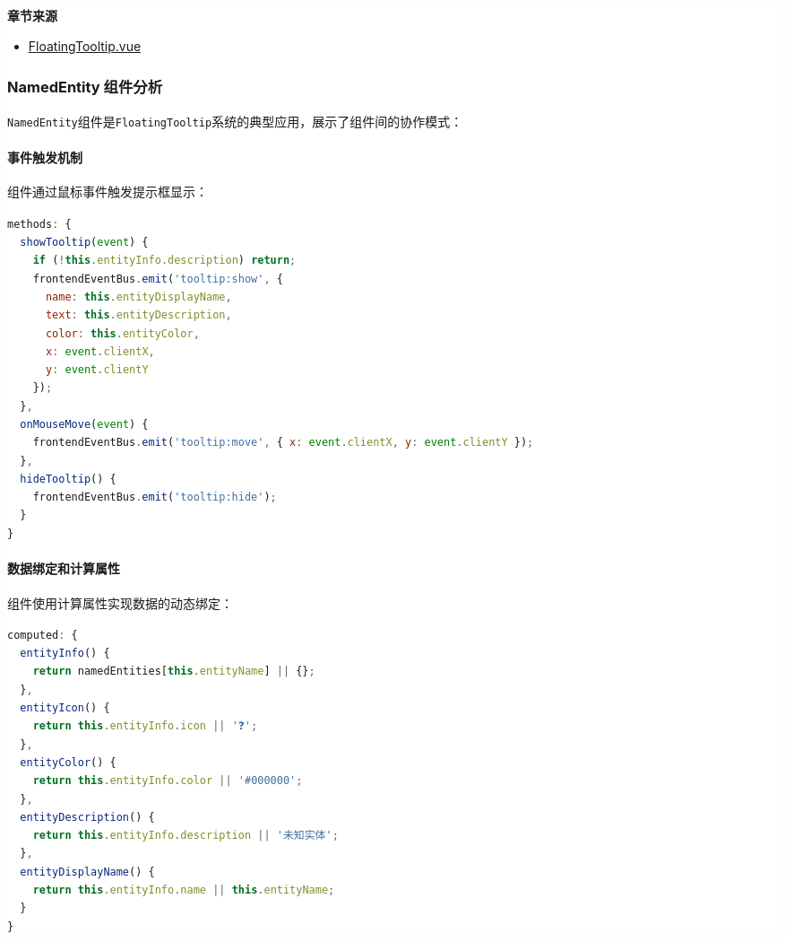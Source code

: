 **章节来源**
- [FloatingTooltip.vue](file://src/components/global/FloatingTooltip.vue#L1-L125)

### NamedEntity 组件分析

`NamedEntity`组件是`FloatingTooltip`系统的典型应用，展示了组件间的协作模式：

#### 事件触发机制

组件通过鼠标事件触发提示框显示：

```javascript
methods: {
  showTooltip(event) {
    if (!this.entityInfo.description) return;
    frontendEventBus.emit('tooltip:show', {
      name: this.entityDisplayName,
      text: this.entityDescription,
      color: this.entityColor,
      x: event.clientX,
      y: event.clientY
    });
  },
  onMouseMove(event) {
    frontendEventBus.emit('tooltip:move', { x: event.clientX, y: event.clientY });
  },
  hideTooltip() {
    frontendEventBus.emit('tooltip:hide');
  }
}
```

#### 数据绑定和计算属性

组件使用计算属性实现数据的动态绑定：

```javascript
computed: {
  entityInfo() {
    return namedEntities[this.entityName] || {};
  },
  entityIcon() {
    return this.entityInfo.icon || '❓';
  },
  entityColor() {
    return this.entityInfo.color || '#000000';
  },
  entityDescription() {
    return this.entityInfo.description || '未知实体';
  },
  entityDisplayName() {
    return this.entityInfo.name || this.entityName;
  }
}
```
